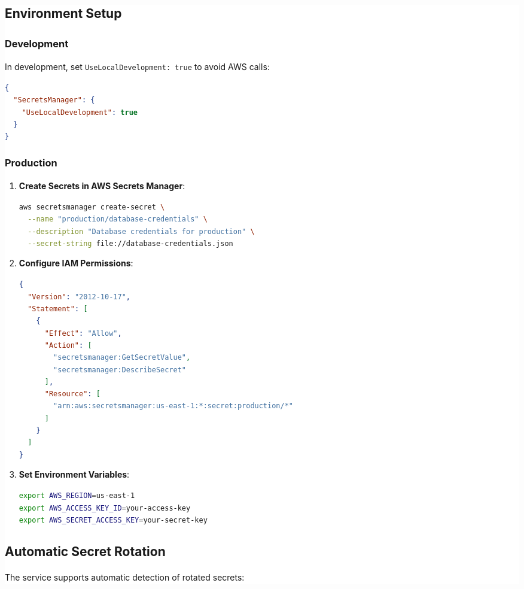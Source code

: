 ## Environment Setup

### Development

In development, set `UseLocalDevelopment: true` to avoid AWS calls:

```json
{
  "SecretsManager": {
    "UseLocalDevelopment": true
  }
}
```

### Production

1. **Create Secrets in AWS Secrets Manager**:
   ```bash
   aws secretsmanager create-secret \
     --name "production/database-credentials" \
     --description "Database credentials for production" \
     --secret-string file://database-credentials.json
   ```

2. **Configure IAM Permissions**:
   ```json
   {
     "Version": "2012-10-17",
     "Statement": [
       {
         "Effect": "Allow",
         "Action": [
           "secretsmanager:GetSecretValue",
           "secretsmanager:DescribeSecret"
         ],
         "Resource": [
           "arn:aws:secretsmanager:us-east-1:*:secret:production/*"
         ]
       }
     ]
   }
   ```

3. **Set Environment Variables**:
   ```bash
   export AWS_REGION=us-east-1
   export AWS_ACCESS_KEY_ID=your-access-key
   export AWS_SECRET_ACCESS_KEY=your-secret-key
   ```

## Automatic Secret Rotation

The service supports automatic detection of rotated secrets:
